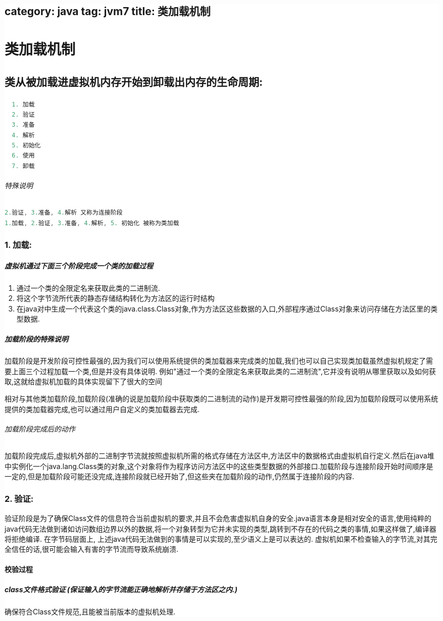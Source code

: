 category: java
tag: jvm7
title: 类加载机制
---
# 类加载机制

## 类从被加载进虚拟机内存开始到卸载出内存的生命周期:
```java
  1. 加载
  2. 验证
  3. 准备
  4. 解析
  5. 初始化
  6. 使用
  7. 卸载
```

###### 特殊说明
```java
2.验证, 3.准备, 4.解析 又称为连接阶段
1.加载, 2.验证, 3.准备, 4.解析, 5. 初始化 被称为类加载
```

### 1. 加载:
##### 虚拟机通过下面三个阶段完成一个类的加载过程

1. 通过一个类的全限定名来获取此类的二进制流.
2. 将这个字节流所代表的静态存储结构转化为方法区的运行时结构
3. 在java对中生成一个代表这个类的java.class.Class对象,作为方法区这些数据的入口,外部程序通过Class对象来访问存储在方法区里的类型数据.

##### 加载阶段的特殊说明

加载阶段是开发阶段可控性最强的,因为我们可以使用系统提供的类加载器来完成类的加载,我们也可以自己实现类加载虽然虚拟机规定了需要上面三个过程加载一个类,但是并没有具体说明. 例如"通过一个类的全限定名来获取此类的二进制流",它并没有说明从哪里获取以及如何获取,这就给虚拟机加载的具体实现留下了很大的空间

相对与其他类加载阶段,加载阶段(准确的说是加载阶段中获取类的二进制流的动作)是开发期可控性最强的阶段,因为加载阶段既可以使用系统提供的类加载器完成,也可以通过用户自定义的类加载器去完成.

###### 加载阶段完成后的动作

加载阶段完成后,虚拟机外部的二进制字节流就按照虚拟机所需的格式存储在方法区中,方法区中的数据格式由虚拟机自行定义.然后在java堆中实例化一个java.lang.Class类的对象,这个对象将作为程序访问方法区中的这些类型数据的外部接口.加载阶段与连接阶段开始时间顺序是一定的,但是加载阶段可能还没完成,连接阶段就已经开始了,但这些夹在加载阶段的动作,仍然属于连接阶段的内容.

### 2. 验证:

验证阶段是为了确保Class文件的信息符合当前虚拟机的要求,并且不会危害虚拟机自身的安全.java语言本身是相对安全的语言,使用纯粹的java代码无法做到诸如访问数组边界以外的数据,将一个对象转型为它并未实现的类型,跳转到不存在的代码之类的事情,如果这样做了,编译器将拒绝编译. 在字节码层面上, 上述java代码无法做到的事情是可以实现的,至少语义上是可以表达的. 虚拟机如果不检查输入的字节流,对其完全信任的话,很可能会输入有害的字节流而导致系统崩溃.


#### 校验过程
##### class文件格式验证 (保证输入的字节流能正确地解析并存储于方法区之内.)
确保符合Class文件规范,且能被当前版本的虚拟机处理.
